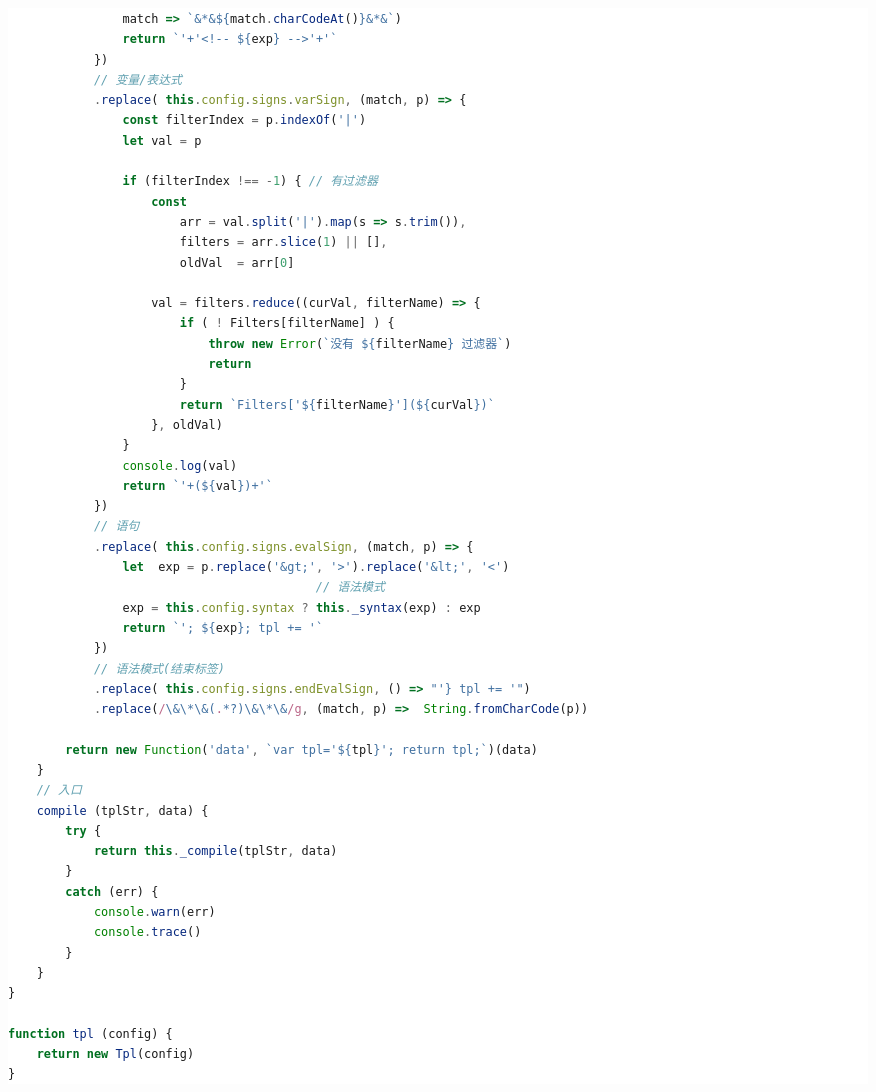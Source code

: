 ```js
                match => `&*&${match.charCodeAt()}&*&`)
    			return `'+'<!-- ${exp} -->'+'`
    		})
            // 变量/表达式
    		.replace( this.config.signs.varSign, (match, p) => {
                const filterIndex = p.indexOf('|')
                let val = p

                if (filterIndex !== -1) { // 有过滤器
                    const
                        arr = val.split('|').map(s => s.trim()),
                        filters = arr.slice(1) || [],
                        oldVal  = arr[0]

                    val = filters.reduce((curVal, filterName) => {
                        if ( ! Filters[filterName] ) {
                            throw new Error(`没有 ${filterName} 过滤器`)
                            return
                        }
                        return `Filters['${filterName}'](${curVal})`
                    }, oldVal)
                }
                console.log(val)
                return `'+(${val})+'`
            })
            // 语句
    		.replace( this.config.signs.evalSign, (match, p) => {
                let  exp = p.replace('&gt;', '>').replace('&lt;', '<')
                                           // 语法模式
                exp = this.config.syntax ? this._syntax(exp) : exp
    			return `'; ${exp}; tpl += '`
    		})
            // 语法模式(结束标签)
            .replace( this.config.signs.endEvalSign, () => "'} tpl += '")
            .replace(/\&\*\&(.*?)\&\*\&/g, (match, p) =>  String.fromCharCode(p))

		return new Function('data', `var tpl='${tpl}'; return tpl;`)(data)
	}
    // 入口
    compile (tplStr, data) {
        try {
            return this._compile(tplStr, data)
        }
        catch (err) {
            console.warn(err)
            console.trace()
        }
    }
}

function tpl (config) {
    return new Tpl(config)
}

```
